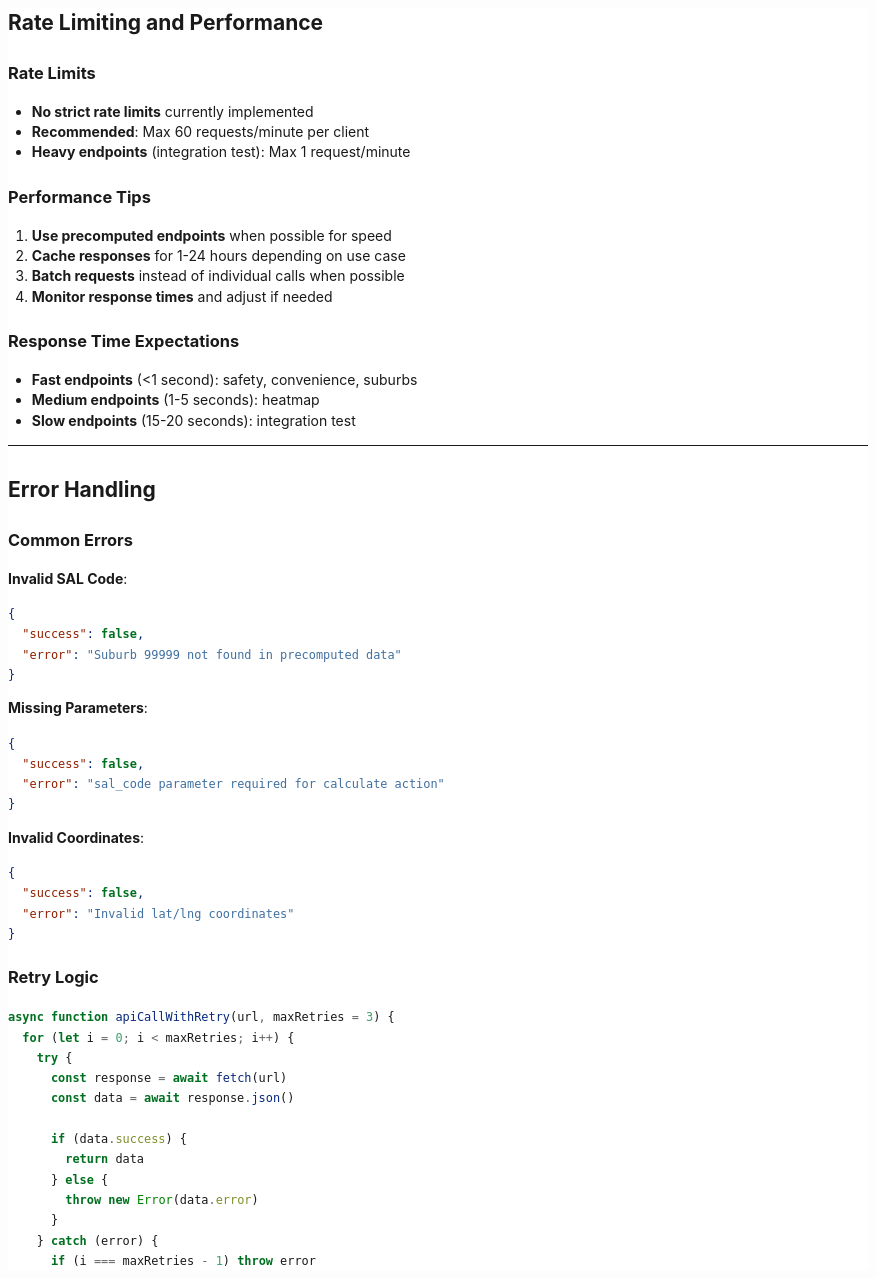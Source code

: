 
## Rate Limiting and Performance

### Rate Limits
- **No strict rate limits** currently implemented
- **Recommended**: Max 60 requests/minute per client
- **Heavy endpoints** (integration test): Max 1 request/minute

### Performance Tips
1. **Use precomputed endpoints** when possible for speed
2. **Cache responses** for 1-24 hours depending on use case
3. **Batch requests** instead of individual calls when possible
4. **Monitor response times** and adjust if needed

### Response Time Expectations
- **Fast endpoints** (<1 second): safety, convenience, suburbs
- **Medium endpoints** (1-5 seconds): heatmap
- **Slow endpoints** (15-20 seconds): integration test

---

## Error Handling

### Common Errors

**Invalid SAL Code**:
```json
{
  "success": false,
  "error": "Suburb 99999 not found in precomputed data"
}
```

**Missing Parameters**:
```json
{
  "success": false,
  "error": "sal_code parameter required for calculate action"
}
```

**Invalid Coordinates**:
```json
{
  "success": false,
  "error": "Invalid lat/lng coordinates"
}
```

### Retry Logic
```javascript
async function apiCallWithRetry(url, maxRetries = 3) {
  for (let i = 0; i < maxRetries; i++) {
    try {
      const response = await fetch(url)
      const data = await response.json()

      if (data.success) {
        return data
      } else {
        throw new Error(data.error)
      }
    } catch (error) {
      if (i === maxRetries - 1) throw error
```